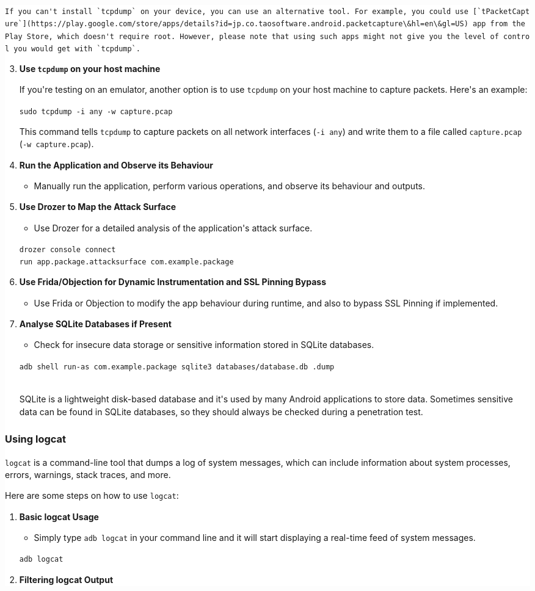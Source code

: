     If you can't install `tcpdump` on your device, you can use an alternative tool. For example, you could use [`tPacketCapture`](https://play.google.com/store/apps/details?id=jp.co.taosoftware.android.packetcapture\&hl=en\&gl=US) app from the Play Store, which doesn't require root. However, please note that using such apps might not give you the level of control you would get with `tcpdump`.
3.  **Use `tcpdump` on your host machine**

    If you're testing on an emulator, another option is to use `tcpdump` on your host machine to capture packets. Here's an example:

    ```shell
    sudo tcpdump -i any -w capture.pcap
    ```

    This command tells `tcpdump` to capture packets on all network interfaces (`-i any`) and write them to a file called `capture.pcap` (`-w capture.pcap`).
4. **Run the Application and Observe its Behaviour**
   * Manually run the application, perform various operations, and observe its behaviour and outputs.
5.  **Use Drozer to Map the Attack Surface**

    * Use Drozer for a detailed analysis of the application's attack surface.

    ```shell
    drozer console connect
    run app.package.attacksurface com.example.package
    ```
6. **Use Frida/Objection for Dynamic Instrumentation and SSL Pinning Bypass**
   * Use Frida or Objection to modify the app behaviour during runtime, and also to bypass SSL Pinning if implemented.
7.  **Analyse SQLite Databases if Present**

    * Check for insecure data storage or sensitive information stored in SQLite databases.

    ```shell
    adb shell run-as com.example.package sqlite3 databases/database.db .dump
    ```

    \
    SQLite is a lightweight disk-based database and it's used by many Android applications to store data. Sometimes sensitive data can be found in SQLite databases, so they should always be checked during a penetration test.

### Using logcat

`logcat` is a command-line tool that dumps a log of system messages, which can include information about system processes, errors, warnings, stack traces, and more.

Here are some steps on how to use `logcat`:

1.  **Basic logcat Usage**

    * Simply type `adb logcat` in your command line and it will start displaying a real-time feed of system messages.

    ```shell
    adb logcat
    ```
2.  **Filtering logcat Output**
